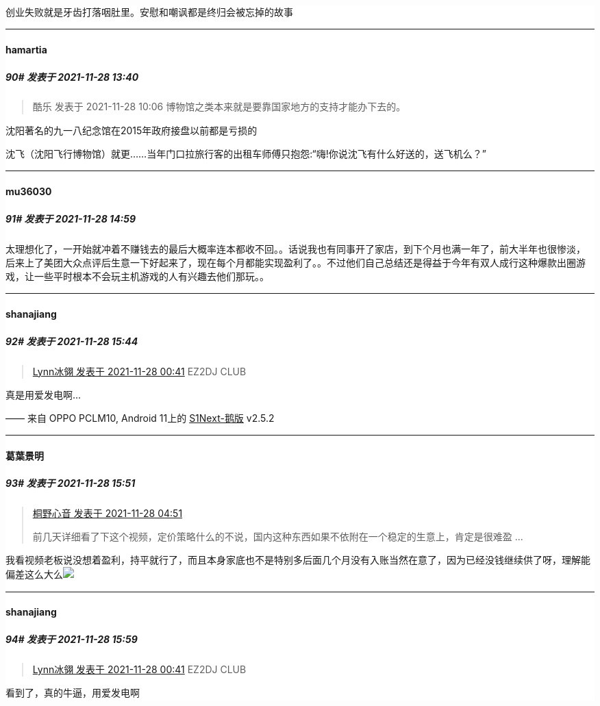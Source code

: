 创业失败就是牙齿打落咽肚里。安慰和嘲讽都是终归会被忘掉的故事

*****

####  hamartia  
##### 90#       发表于 2021-11-28 13:40

<blockquote>酷乐 发表于 2021-11-28 10:06
博物馆之类本来就是要靠国家地方的支持才能办下去的。</blockquote>
沈阳著名的九一八纪念馆在2015年政府接盘以前都是亏损的

沈飞（沈阳飞行博物馆）就更……当年门口拉旅行客的出租车师傅只抱怨:“嗨!你说沈飞有什么好送的，送飞机么？”



*****

####  mu36030  
##### 91#       发表于 2021-11-28 14:59

太理想化了，一开始就冲着不赚钱去的最后大概率连本都收不回。。话说我也有同事开了家店，到下个月也满一年了，前大半年也很惨淡，后来上了美团大众点评后生意一下好起来了，现在每个月都能实现盈利了。。不过他们自己总结还是得益于今年有双人成行这种爆款出圈游戏，让一些平时根本不会玩主机游戏的人有兴趣去他们那玩。。



*****

####  shanajiang  
##### 92#       发表于 2021-11-28 15:44

<blockquote><a href="httphttps://bbs.saraba1st.com/2b/forum.php?mod=redirect&amp;goto=findpost&amp;pid=53728552&amp;ptid=2039669" target="_blank">Lynn冰翎 发表于 2021-11-28 00:41</a>
EZ2DJ CLUB</blockquote>
真是用爱发电啊...

—— 来自 OPPO PCLM10, Android 11上的 [S1Next-鹅版](https://github.com/ykrank/S1-Next/releases) v2.5.2

*****

####  葛葉景明  
##### 93#       发表于 2021-11-28 15:51

<blockquote><a href="httphttps://bbs.saraba1st.com/2b/forum.php?mod=redirect&amp;goto=findpost&amp;pid=53729240&amp;ptid=2039669" target="_blank">桐野心音 发表于 2021-11-28 04:51</a>

前几天详细看了下这个视频，定价策略什么的不说，国内这种东西如果不依附在一个稳定的生意上，肯定是很难盈 ...</blockquote>
我看视频老板说没想着盈利，持平就行了，而且本身家底也不是特别多后面几个月没有入账当然在意了，因为已经没钱继续供了呀，理解能偏差这么大么<img src="https://static.saraba1st.com/image/smiley/face2017/068.png" referrerpolicy="no-referrer">

*****

####  shanajiang  
##### 94#       发表于 2021-11-28 15:59

<blockquote><a href="httphttps://bbs.saraba1st.com/2b/forum.php?mod=redirect&amp;goto=findpost&amp;pid=53728552&amp;ptid=2039669" target="_blank">Lynn冰翎 发表于 2021-11-28 00:41</a>
EZ2DJ CLUB</blockquote>
看到了，真的牛逼，用爱发电啊
